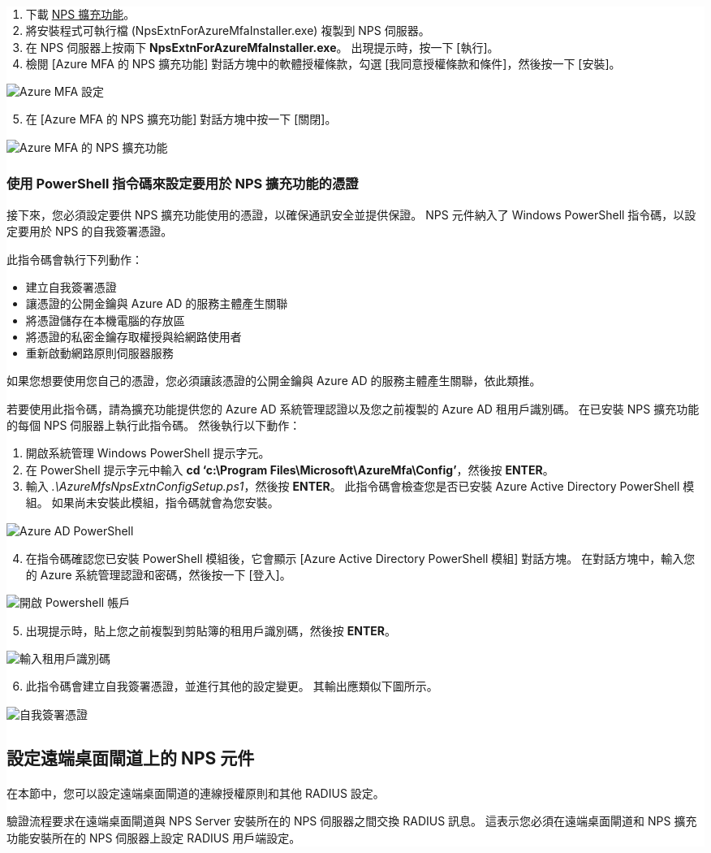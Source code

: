 1. 下載 [NPS 擴充功能](https://aka.ms/npsmfa)。 
2. 將安裝程式可執行檔 (NpsExtnForAzureMfaInstaller.exe) 複製到 NPS 伺服器。
3. 在 NPS 伺服器上按兩下 **NpsExtnForAzureMfaInstaller.exe**。 出現提示時，按一下 [執行]。
4. 檢閱 [Azure MFA 的 NPS 擴充功能] 對話方塊中的軟體授權條款，勾選 [我同意授權條款和條件]，然後按一下 [安裝]。
 
  ![Azure MFA 設定](./media/nps-extension-remote-desktop-gateway/image2.png)

5. 在 [Azure MFA 的 NPS 擴充功能] 對話方塊中按一下 [關閉]。 

  ![Azure MFA 的 NPS 擴充功能](./media/nps-extension-remote-desktop-gateway/image3.png)

### <a name="configure-certificates-for-use-with-the-nps-extension-using-a-powershell-script"></a>使用 PowerShell 指令碼來設定要用於 NPS 擴充功能的憑證
接下來，您必須設定要供 NPS 擴充功能使用的憑證，以確保通訊安全並提供保證。 NPS 元件納入了 Windows PowerShell 指令碼，以設定要用於 NPS 的自我簽署憑證。 

此指令碼會執行下列動作：

* 建立自我簽署憑證
* 讓憑證的公開金鑰與 Azure AD 的服務主體產生關聯
* 將憑證儲存在本機電腦的存放區
* 將憑證的私密金鑰存取權授與給網路使用者
* 重新啟動網路原則伺服器服務

如果您想要使用您自己的憑證，您必須讓該憑證的公開金鑰與 Azure AD 的服務主體產生關聯，依此類推。

若要使用此指令碼，請為擴充功能提供您的 Azure AD 系統管理認證以及您之前複製的 Azure AD 租用戶識別碼。 在已安裝 NPS 擴充功能的每個 NPS 伺服器上執行此指令碼。 然後執行以下動作：

1. 開啟系統管理 Windows PowerShell 提示字元。
2. 在 PowerShell 提示字元中輸入 **cd ‘c:\Program Files\Microsoft\AzureMfa\Config’**，然後按 **ENTER**。
3. 輸入 _.\AzureMfsNpsExtnConfigSetup.ps1_，然後按 **ENTER**。 此指令碼會檢查您是否已安裝 Azure Active Directory PowerShell 模組。 如果尚未安裝此模組，指令碼就會為您安裝。

  ![Azure AD PowerShell](./media/nps-extension-remote-desktop-gateway/image4.png)
  
4. 在指令碼確認您已安裝 PowerShell 模組後，它會顯示 [Azure Active Directory PowerShell 模組] 對話方塊。 在對話方塊中，輸入您的 Azure 系統管理認證和密碼，然後按一下 [登入]。

  ![開啟 Powershell 帳戶](./media/nps-extension-remote-desktop-gateway/image5.png)

5. 出現提示時，貼上您之前複製到剪貼簿的租用戶識別碼，然後按 **ENTER**。

  ![輸入租用戶識別碼](./media/nps-extension-remote-desktop-gateway/image6.png)

6. 此指令碼會建立自我簽署憑證，並進行其他的設定變更。 其輸出應類似下圖所示。

  ![自我簽署憑證](./media/nps-extension-remote-desktop-gateway/image7.png)

## <a name="configure-nps-components-on-remote-desktop-gateway"></a>設定遠端桌面閘道上的 NPS 元件
在本節中，您可以設定遠端桌面閘道的連線授權原則和其他 RADIUS 設定。

驗證流程要求在遠端桌面閘道與 NPS Server 安裝所在的 NPS 伺服器之間交換 RADIUS 訊息。 這表示您必須在遠端桌面閘道和 NPS 擴充功能安裝所在的 NPS 伺服器上設定 RADIUS 用戶端設定。 
